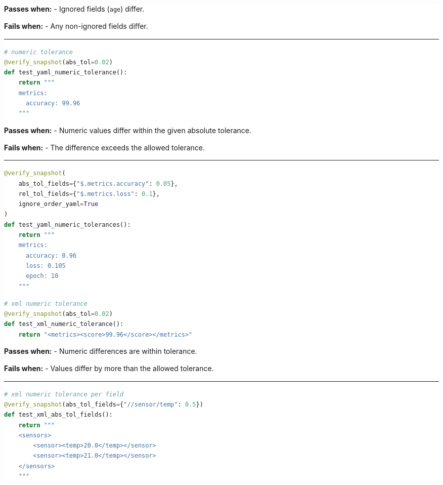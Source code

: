 **Passes when:** - Ignored fields (`age`) differ.

**Fails when:** - Any non-ignored fields differ.

---

``` python
# numeric tolerance
@verify_snapshot(abs_tol=0.02)
def test_yaml_numeric_tolerance():
    return """
    metrics:
      accuracy: 99.96
    """
```

**Passes when:** - Numeric values differ within the given absolute
tolerance.

**Fails when:** - The difference exceeds the allowed tolerance.

---

``` python
@verify_snapshot(
    abs_tol_fields={"$.metrics.accuracy": 0.05},
    rel_tol_fields={"$.metrics.loss": 0.1},
    ignore_order_yaml=True
)
def test_yaml_numeric_tolerances():
    return """
    metrics:
      accuracy: 0.96
      loss: 0.105
      epoch: 10
    """
```


``` python
# xml numeric tolerance
@verify_snapshot(abs_tol=0.02)
def test_xml_numeric_tolerance():
    return "<metrics><score>99.96</score></metrics>"
```

**Passes when:** - Numeric differences are within tolerance.

**Fails when:** - Values differ by more than the allowed tolerance.

---

``` python
# xml numeric tolerance per field
@verify_snapshot(abs_tol_fields={"//sensor/temp": 0.5})
def test_xml_abs_tol_fields():
    return """
    <sensors>
        <sensor><temp>20.0</temp></sensor>
        <sensor><temp>21.0</temp></sensor>
    </sensors>
    """
```
